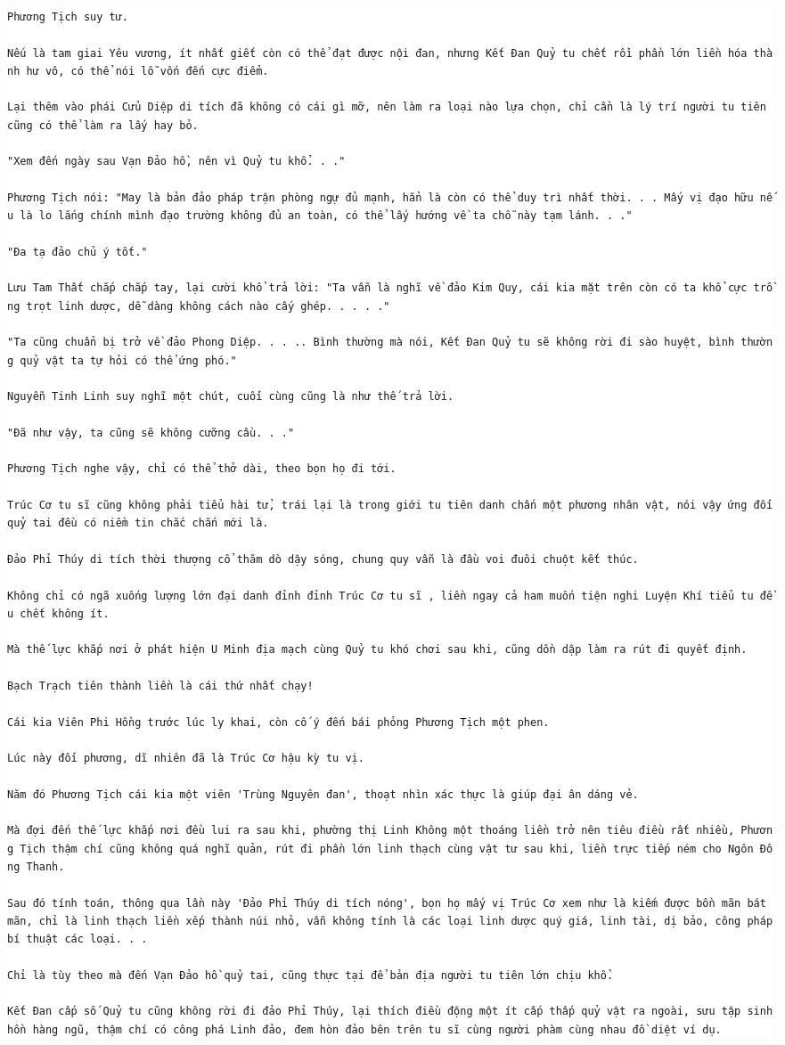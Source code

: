	Phương Tịch suy tư.

	Nếu là tam giai Yêu vương, ít nhất giết còn có thể đạt được nội đan, nhưng Kết Đan Quỷ tu chết rồi phần lớn liền hóa thành hư vô, có thể nói lỗ vốn đến cực điểm.

	Lại thêm vào phái Cửu Diệp di tích đã không có cái gì mỡ, nên làm ra loại nào lựa chọn, chỉ cần là lý trí người tu tiên cũng có thể làm ra lấy hay bỏ.

	"Xem đến ngày sau Vạn Đảo hồ, nên vì Quỷ tu khổ. . ."

	Phương Tịch nói: "May là bản đảo pháp trận phòng ngự đủ mạnh, hẳn là còn có thể duy trì nhất thời. . . Mấy vị đạo hữu nếu là lo lắng chính mình đạo trường không đủ an toàn, có thể lấy hướng về ta chỗ này tạm lánh. . ."

	"Đa tạ đảo chủ ý tốt."

	Lưu Tam Thất chắp chắp tay, lại cười khổ trả lời: "Ta vẫn là nghĩ về đảo Kim Quy, cái kia mặt trên còn có ta khổ cực trồng trọt linh dược, dễ dàng không cách nào cấy ghép. . . . ."

	"Ta cũng chuẩn bị trở về đảo Phong Diệp. . . .. Bình thường mà nói, Kết Đan Quỷ tu sẽ không rời đi sào huyệt, bình thường quỷ vật ta tự hỏi có thể ứng phó."

	Nguyễn Tinh Linh suy nghĩ một chút, cuối cùng cũng là như thế trả lời.

	"Đã như vậy, ta cũng sẽ không cưỡng cầu. . ."

	Phương Tịch nghe vậy, chỉ có thể thở dài, theo bọn họ đi tới.

	Trúc Cơ tu sĩ cũng không phải tiểu hài tử, trái lại là trong giới tu tiên danh chấn một phương nhân vật, nói vậy ứng đối quỷ tai đều có niềm tin chắc chắn mới là.

	Đảo Phỉ Thúy di tích thời thượng cổ thăm dò dậy sóng, chung quy vẫn là đầu voi đuôi chuột kết thúc.

	Không chỉ có ngã xuống lượng lớn đại danh đỉnh đỉnh Trúc Cơ tu sĩ , liền ngay cả ham muốn tiện nghi Luyện Khí tiểu tu đều chết không ít.

	Mà thế lực khắp nơi ở phát hiện U Minh địa mạch cùng Quỷ tu khó chơi sau khi, cũng dồn dập làm ra rút đi quyết định.

	Bạch Trạch tiên thành liền là cái thứ nhất chạy!

	Cái kia Viên Phi Hồng trước lúc ly khai, còn cố ý đến bái phỏng Phương Tịch một phen.

	Lúc này đối phương, dĩ nhiên đã là Trúc Cơ hậu kỳ tu vị.

	Năm đó Phương Tịch cái kia một viên 'Trùng Nguyên đan', thoạt nhìn xác thực là giúp đại ân dáng vẻ.

	Mà đợi đến thế lực khắp nơi đều lui ra sau khi, phường thị Linh Không một thoáng liền trở nên tiêu điều rất nhiều, Phương Tịch thậm chí cũng không quá nghĩ quản, rút đi phần lớn linh thạch cùng vật tư sau khi, liền trực tiếp ném cho Ngôn Đông Thanh.

	Sau đó tính toán, thông qua lần này 'Đảo Phỉ Thúy di tích nóng', bọn họ mấy vị Trúc Cơ xem như là kiếm được bồn mãn bát mãn, chỉ là linh thạch liền xếp thành núi nhỏ, vẫn không tính là các loại linh dược quý giá, linh tài, dị bảo, công pháp bí thuật các loại. . .

	Chỉ là tùy theo mà đến Vạn Đảo hồ quỷ tai, cũng thực tại để bản địa người tu tiên lớn chịu khổ.

	Kết Đan cấp số Quỷ tu cũng không rời đi đảo Phỉ Thúy, lại thích điều động một ít cấp thấp quỷ vật ra ngoài, sưu tập sinh hồn hàng ngũ, thậm chí có công phá Linh đảo, đem hòn đảo bên trên tu sĩ cùng người phàm cùng nhau đồ diệt ví dụ.
